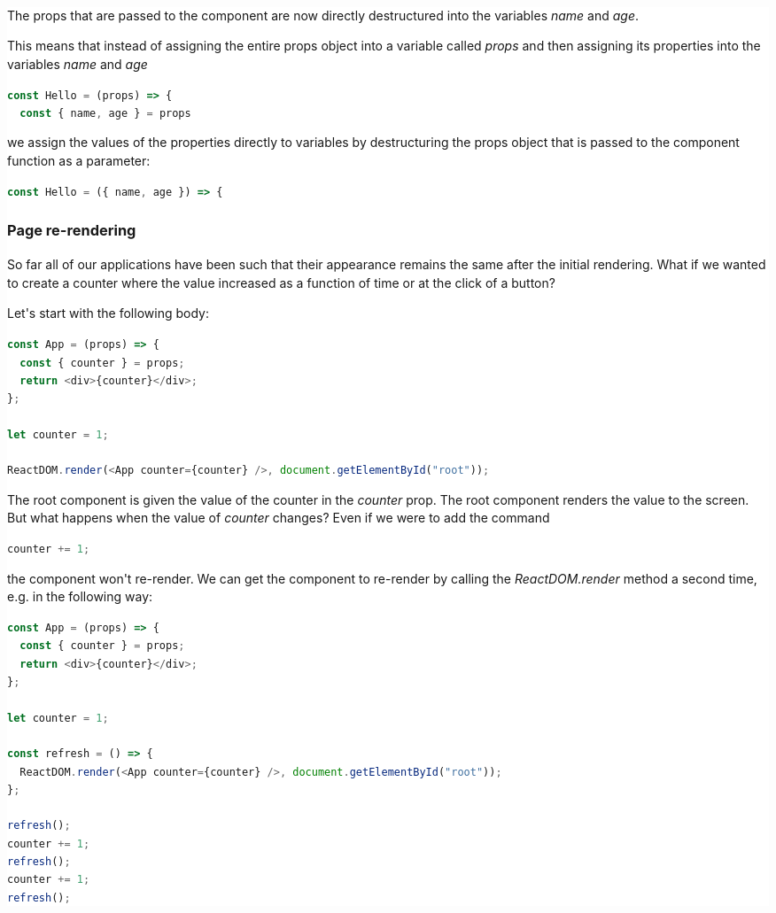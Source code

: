 The props that are passed to the component are now directly destructured into the variables _name_ and _age_.

This means that instead of assigning the entire props object into a variable called <i>props</i> and then assigning its properties into the variables _name_ and _age_

```js
const Hello = (props) => {
  const { name, age } = props
```

we assign the values of the properties directly to variables by destructuring the props object that is passed to the component function as a parameter:

```js
const Hello = ({ name, age }) => {
```

### Page re-rendering

So far all of our applications have been such that their appearance remains the same after the initial rendering. What if we wanted to create a counter where the value increased as a function of time or at the click of a button?

Let's start with the following body:

```js
const App = (props) => {
  const { counter } = props;
  return <div>{counter}</div>;
};

let counter = 1;

ReactDOM.render(<App counter={counter} />, document.getElementById("root"));
```

The root component is given the value of the counter in the _counter_ prop. The root component renders the value to the screen. But what happens when the value of _counter_ changes? Even if we were to add the command

```js
counter += 1;
```

the component won't re-render. We can get the component to re-render by calling the _ReactDOM.render_ method a second time, e.g. in the following way:

```js
const App = (props) => {
  const { counter } = props;
  return <div>{counter}</div>;
};

let counter = 1;

const refresh = () => {
  ReactDOM.render(<App counter={counter} />, document.getElementById("root"));
};

refresh();
counter += 1;
refresh();
counter += 1;
refresh();
```

